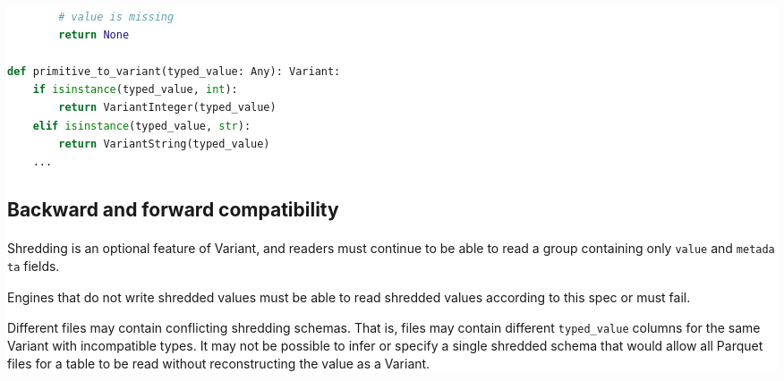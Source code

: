 ```python
        # value is missing
        return None

def primitive_to_variant(typed_value: Any): Variant:
    if isinstance(typed_value, int):
        return VariantInteger(typed_value)
    elif isinstance(typed_value, str):
        return VariantString(typed_value)
    ...
```


## Backward and forward compatibility

Shredding is an optional feature of Variant, and readers must continue to be able to read a group containing only `value` and `metadata` fields.

Engines that do not write shredded values must be able to read shredded values according to this spec or must fail.

Different files may contain conflicting shredding schemas.
That is, files may contain different `typed_value` columns for the same Variant with incompatible types.
It may not be possible to infer or specify a single shredded schema that would allow all Parquet files for a table to be read without reconstructing the value as a Variant.
